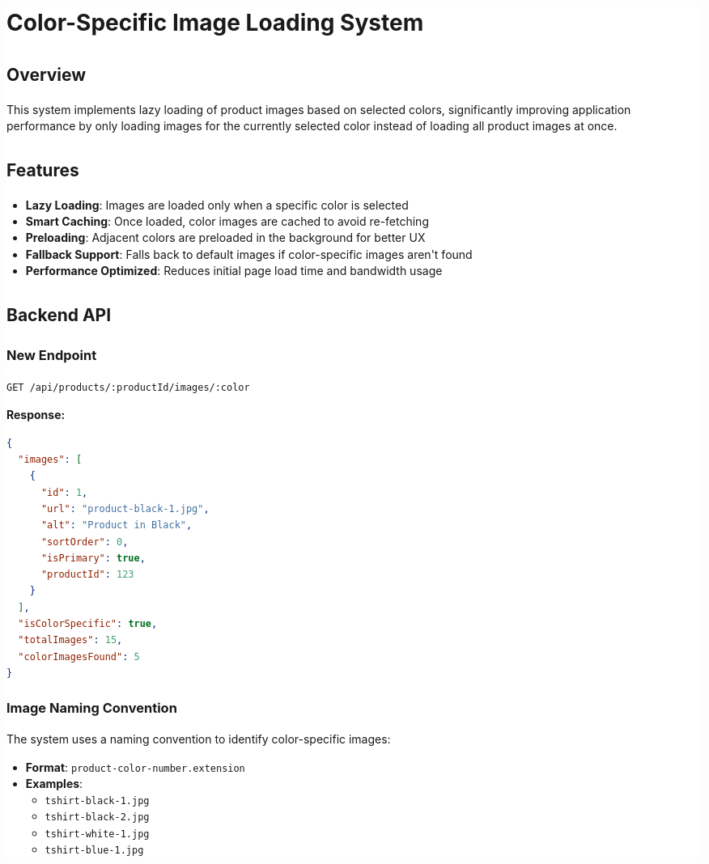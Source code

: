 # Color-Specific Image Loading System

## Overview

This system implements lazy loading of product images based on selected colors, significantly improving application performance by only loading images for the currently selected color instead of loading all product images at once.

## Features

- **Lazy Loading**: Images are loaded only when a specific color is selected
- **Smart Caching**: Once loaded, color images are cached to avoid re-fetching
- **Preloading**: Adjacent colors are preloaded in the background for better UX
- **Fallback Support**: Falls back to default images if color-specific images aren't found
- **Performance Optimized**: Reduces initial page load time and bandwidth usage

## Backend API

### New Endpoint

```
GET /api/products/:productId/images/:color
```

**Response:**
```json
{
  "images": [
    {
      "id": 1,
      "url": "product-black-1.jpg",
      "alt": "Product in Black",
      "sortOrder": 0,
      "isPrimary": true,
      "productId": 123
    }
  ],
  "isColorSpecific": true,
  "totalImages": 15,
  "colorImagesFound": 5
}
```

### Image Naming Convention

The system uses a naming convention to identify color-specific images:

- **Format**: `product-color-number.extension`
- **Examples**:
  - `tshirt-black-1.jpg`
  - `tshirt-black-2.jpg`
  - `tshirt-white-1.jpg`
  - `tshirt-blue-1.jpg`
